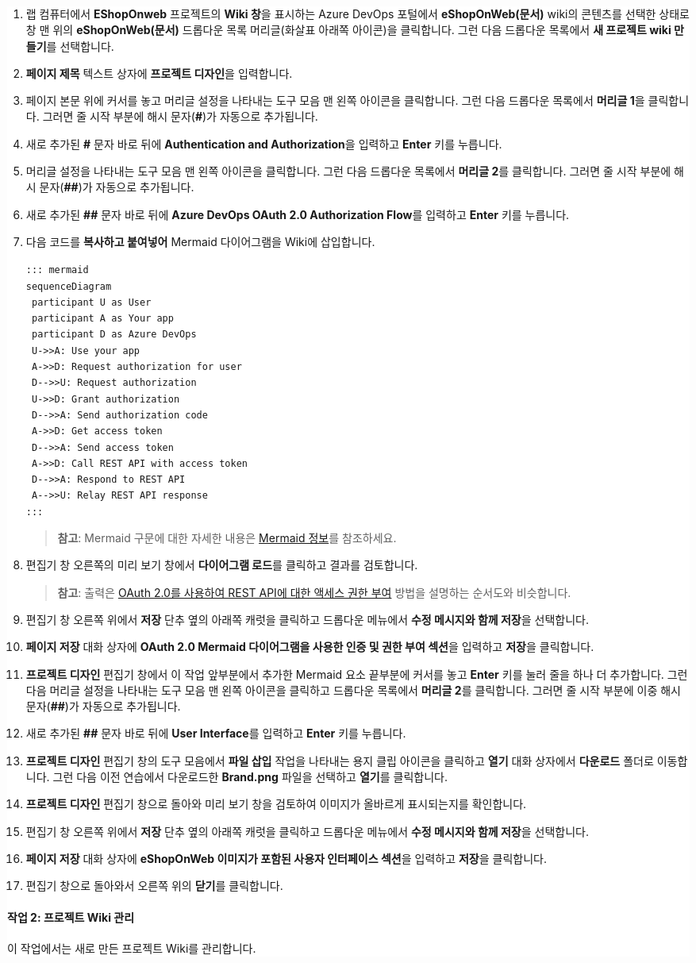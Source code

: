 1. 랩 컴퓨터에서 **EShopOnweb** 프로젝트의 **Wiki 창**을 표시하는 Azure DevOps 포털에서 **eShopOnWeb(문서)** wiki의 콘텐츠를 선택한 상태로 창 맨 위의 **eShopOnWeb(문서)** 드롭다운 목록 머리글(화살표 아래쪽 아이콘)을 클릭합니다. 그런 다음 드롭다운 목록에서 **새 프로젝트 wiki 만들기**를 선택합니다.
1. **페이지 제목** 텍스트 상자에 **프로젝트 디자인**을 입력합니다.
1. 페이지 본문 위에 커서를 놓고 머리글 설정을 나타내는 도구 모음 맨 왼쪽 아이콘을 클릭합니다. 그런 다음 드롭다운 목록에서 **머리글 1**을 클릭합니다. 그러면 줄 시작 부분에 해시 문자(**#**)가 자동으로 추가됩니다.
1. 새로 추가된 **#** 문자 바로 뒤에 **Authentication and Authorization**을 입력하고 **Enter** 키를 누릅니다.
1. 머리글 설정을 나타내는 도구 모음 맨 왼쪽 아이콘을 클릭합니다. 그런 다음 드롭다운 목록에서 **머리글 2**를 클릭합니다. 그러면 줄 시작 부분에 해시 문자(**##**)가 자동으로 추가됩니다.
1. 새로 추가된 **##** 문자 바로 뒤에 **Azure DevOps OAuth 2.0 Authorization Flow**를 입력하고 **Enter** 키를 누릅니다.
1. 다음 코드를 **복사하고 붙여넣어** Mermaid 다이어그램을 Wiki에 삽입합니다.

    ```text
    ::: mermaid
    sequenceDiagram
     participant U as User
     participant A as Your app
     participant D as Azure DevOps
     U->>A: Use your app
     A->>D: Request authorization for user
     D-->>U: Request authorization
     U->>D: Grant authorization
     D-->>A: Send authorization code
     A->>D: Get access token
     D-->>A: Send access token
     A->>D: Call REST API with access token
     D-->>A: Respond to REST API
     A-->>U: Relay REST API response
    :::
    ```

    >**참고**: Mermaid 구문에 대한 자세한 내용은 [Mermaid 정보](https://mermaid-js.github.io/mermaid/#/)를 참조하세요.

1. 편집기 창 오른쪽의 미리 보기 창에서 **다이어그램 로드**를 클릭하고 결과를 검토합니다.

    >**참고**: 출력은 [OAuth 2.0를 사용하여 REST API에 대한 액세스 권한 부여](https://docs.microsoft.com/azure/devops/integrate/get-started/authentication/oauth) 방법을 설명하는 순서도와 비슷합니다.

1. 편집기 창 오른쪽 위에서 **저장** 단추 옆의 아래쪽 캐럿을 클릭하고 드롭다운 메뉴에서 **수정 메시지와 함께 저장**을 선택합니다.
1. **페이지 저장** 대화 상자에 **OAuth 2.0 Mermaid 다이어그램을 사용한 인증 및 권한 부여 섹션**을 입력하고 **저장**을 클릭합니다.
1. **프로젝트 디자인** 편집기 창에서 이 작업 앞부분에서 추가한 Mermaid 요소 끝부분에 커서를 놓고 **Enter** 키를 눌러 줄을 하나 더 추가합니다. 그런 다음 머리글 설정을 나타내는 도구 모음 맨 왼쪽 아이콘을 클릭하고 드롭다운 목록에서 **머리글 2**를 클릭합니다. 그러면 줄 시작 부분에 이중 해시 문자(**##**)가 자동으로 추가됩니다.
1. 새로 추가된 **##** 문자 바로 뒤에 **User Interface**를 입력하고 **Enter** 키를 누릅니다.
1. **프로젝트 디자인** 편집기 창의 도구 모음에서 **파일 삽입** 작업을 나타내는 용지 클립 아이콘을 클릭하고 **열기** 대화 상자에서 **다운로드** 폴더로 이동합니다. 그런 다음 이전 연습에서 다운로드한 **Brand.png** 파일을 선택하고 **열기**를 클릭합니다.
1. **프로젝트 디자인** 편집기 창으로 돌아와 미리 보기 창을 검토하여 이미지가 올바르게 표시되는지를 확인합니다.
1. 편집기 창 오른쪽 위에서 **저장** 단추 옆의 아래쪽 캐럿을 클릭하고 드롭다운 메뉴에서 **수정 메시지와 함께 저장**을 선택합니다.
1. **페이지 저장** 대화 상자에 **eShopOnWeb 이미지가 포함된 사용자 인터페이스 섹션**을 입력하고 **저장**을 클릭합니다.
1. 편집기 창으로 돌아와서 오른쪽 위의 **닫기**를 클릭합니다.

#### 작업 2: 프로젝트 Wiki 관리

이 작업에서는 새로 만든 프로젝트 Wiki를 관리합니다.
